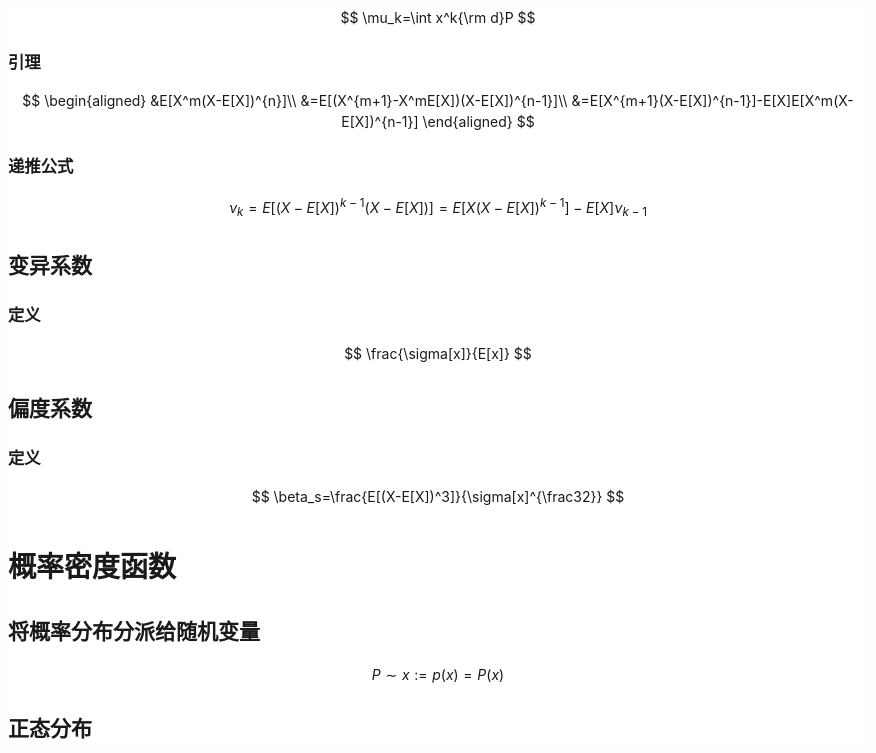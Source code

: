 $$
\mu_k=\int x^k{\rm d}P
$$

### 引理

$$
\begin{aligned}
&E[X^m(X-E[X])^{n}]\\
&=E[(X^{m+1}-X^mE[X])(X-E[X])^{n-1}]\\
&=E[X^{m+1}(X-E[X])^{n-1}]-E[X]E[X^m(X-E[X])^{n-1}]
\end{aligned}
$$

### 递推公式

$$
\nu_k=E[(X-E[X])^{k-1}(X-E[X])]=E[X(X-E[X])^{k-1}]-E[X]\nu_{k-1}
$$



## 变异系数

### 定义

$$
\frac{\sigma[x]}{E[x]}
$$

## 偏度系数

### 定义

$$
\beta_s=\frac{E[(X-E[X])^3]}{\sigma[x]^{\frac32}}
$$




# 概率密度函数

## 将概率分布分派给随机变量

$$
P\sim x:=p(x)=P(x)
$$



## 正态分布
